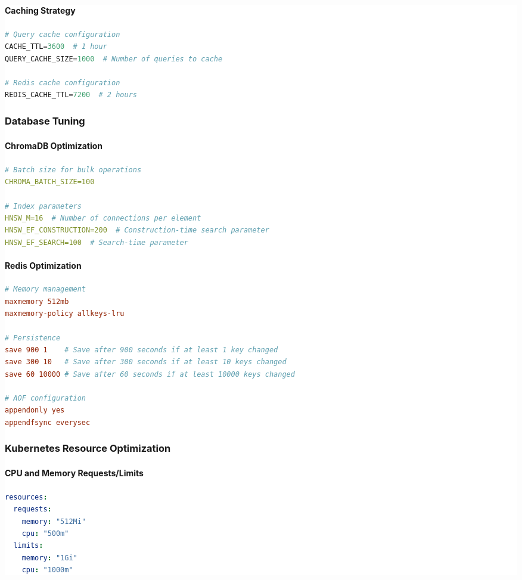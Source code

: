 #### Caching Strategy

```python
# Query cache configuration
CACHE_TTL=3600  # 1 hour
QUERY_CACHE_SIZE=1000  # Number of queries to cache

# Redis cache configuration
REDIS_CACHE_TTL=7200  # 2 hours
```

### Database Tuning

#### ChromaDB Optimization

```yaml
# Batch size for bulk operations
CHROMA_BATCH_SIZE=100

# Index parameters
HNSW_M=16  # Number of connections per element
HNSW_EF_CONSTRUCTION=200  # Construction-time search parameter
HNSW_EF_SEARCH=100  # Search-time parameter
```

#### Redis Optimization

```conf
# Memory management
maxmemory 512mb
maxmemory-policy allkeys-lru

# Persistence
save 900 1    # Save after 900 seconds if at least 1 key changed
save 300 10   # Save after 300 seconds if at least 10 keys changed
save 60 10000 # Save after 60 seconds if at least 10000 keys changed

# AOF configuration
appendonly yes
appendfsync everysec
```

### Kubernetes Resource Optimization

#### CPU and Memory Requests/Limits

```yaml
resources:
  requests:
    memory: "512Mi"
    cpu: "500m"
  limits:
    memory: "1Gi"
    cpu: "1000m"
```
